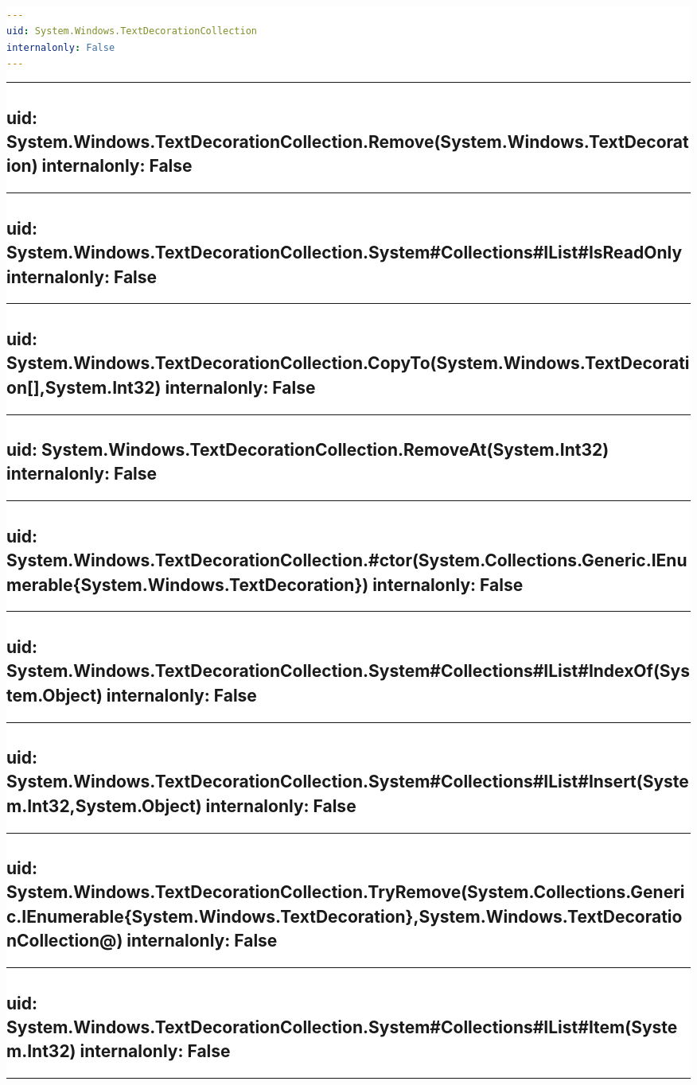```yaml
---
uid: System.Windows.TextDecorationCollection
internalonly: False
---
```


---
uid: System.Windows.TextDecorationCollection.Remove(System.Windows.TextDecoration)
internalonly: False
---

---
uid: System.Windows.TextDecorationCollection.System#Collections#IList#IsReadOnly
internalonly: False
---

---
uid: System.Windows.TextDecorationCollection.CopyTo(System.Windows.TextDecoration[],System.Int32)
internalonly: False
---

---
uid: System.Windows.TextDecorationCollection.RemoveAt(System.Int32)
internalonly: False
---

---
uid: System.Windows.TextDecorationCollection.#ctor(System.Collections.Generic.IEnumerable{System.Windows.TextDecoration})
internalonly: False
---

---
uid: System.Windows.TextDecorationCollection.System#Collections#IList#IndexOf(System.Object)
internalonly: False
---

---
uid: System.Windows.TextDecorationCollection.System#Collections#IList#Insert(System.Int32,System.Object)
internalonly: False
---

---
uid: System.Windows.TextDecorationCollection.TryRemove(System.Collections.Generic.IEnumerable{System.Windows.TextDecoration},System.Windows.TextDecorationCollection@)
internalonly: False
---

---
uid: System.Windows.TextDecorationCollection.System#Collections#IList#Item(System.Int32)
internalonly: False
---

---